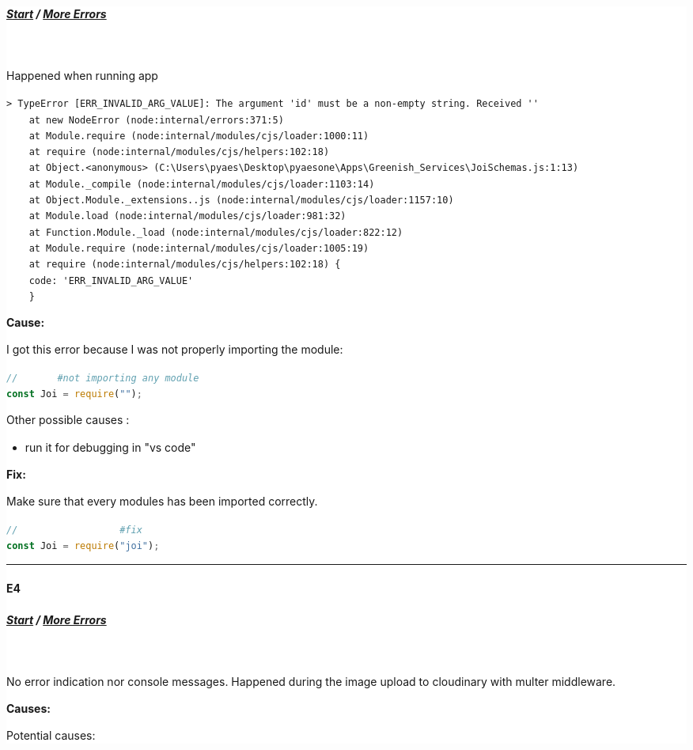 ##### [Start](#) / [More Errors](#errors-during-development)

<br>

Happened when running app

    > TypeError [ERR_INVALID_ARG_VALUE]: The argument 'id' must be a non-empty string. Received ''
        at new NodeError (node:internal/errors:371:5)
        at Module.require (node:internal/modules/cjs/loader:1000:11)
        at require (node:internal/modules/cjs/helpers:102:18)
        at Object.<anonymous> (C:\Users\pyaes\Desktop\pyaesone\Apps\Greenish_Services\JoiSchemas.js:1:13)
        at Module._compile (node:internal/modules/cjs/loader:1103:14)
        at Object.Module._extensions..js (node:internal/modules/cjs/loader:1157:10)
        at Module.load (node:internal/modules/cjs/loader:981:32)
        at Function.Module._load (node:internal/modules/cjs/loader:822:12)
        at Module.require (node:internal/modules/cjs/loader:1005:19)
        at require (node:internal/modules/cjs/helpers:102:18) {
        code: 'ERR_INVALID_ARG_VALUE'
        }

**Cause:**

I got this error because I was not properly importing the module:

```javascript
//       #not importing any module
const Joi = require("");
```

Other possible causes :

- run it for debugging in "vs code"

**Fix:**

Make sure that every modules has been imported correctly.

```javascript
//                  #fix
const Joi = require("joi");
```

---

#### E4

##### [Start](#) / [More Errors](#errors-during-development)

<br>

No error indication nor console messages. Happened during the image upload to cloudinary with multer middleware.

**Causes:**

Potential causes:
